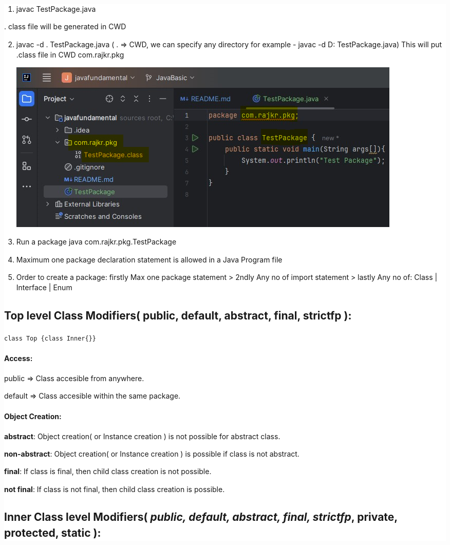 1. javac TestPackage.java

. class file will be generated in CWD

2. javac -d . TestPackage.java ( . => CWD, we can specify any directory for example - javac -d D: TestPackage.java)
   This will put .class file in CWD com.rajkr.pkg

   ![image.png](assets/image.png)
3. Run a package
   java com.rajkr.pkg.TestPackage
4. Maximum one package declaration statement is allowed in a Java Program file
5. Order to create a package: firstly Max one package statement > 2ndly Any no of import statement > lastly Any no of: Class | Interface | Enum

## Top level Class Modifiers( public, default, abstract, final, strictfp ):

`class Top {class Inner{}}`

#### Access:

public => Class accesible from anywhere.

default => Class accesible within the same package.

#### Object Creation:

**abstract**: Object creation( or Instance creation ) is not possible for abstract class.

**non-abstract**: Object creation( or Instance creation ) is possible if class is not abstract.

**final**: If class is final, then child class creation is not possible.

**not final**:  If class is not final, then child class creation is possible.

## Inner Class level Modifiers( *public, default, abstract, final, strictfp*, **private, protected, static** ):
